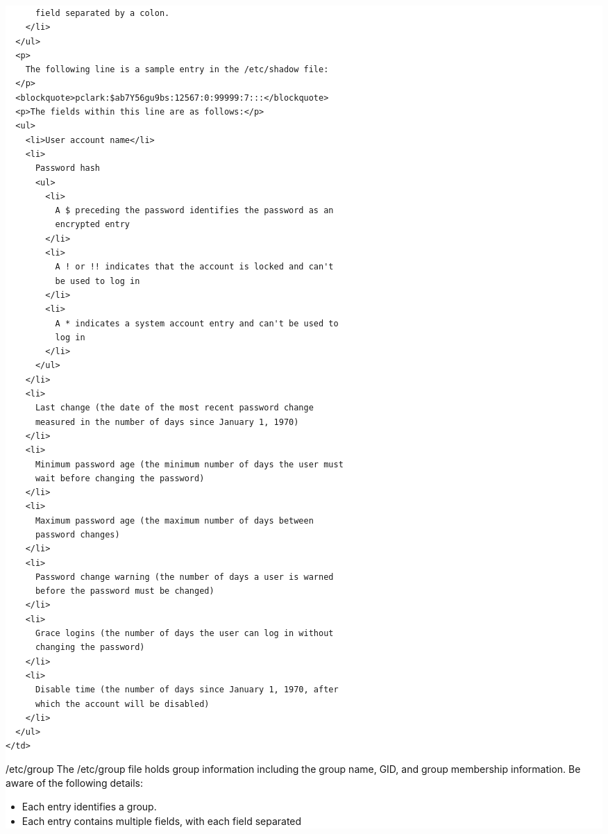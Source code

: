           field separated by a colon.
        </li>
      </ul>
      <p>
        The following line is a sample entry in the /etc/shadow file:
      </p>
      <blockquote>pclark:$ab7Y56gu9bs:12567:0:99999:7:::</blockquote>
      <p>The fields within this line are as follows:</p>
      <ul>
        <li>User account name</li>
        <li>
          Password hash
          <ul>
            <li>
              A $ preceding the password identifies the password as an
              encrypted entry
            </li>
            <li>
              A ! or !! indicates that the account is locked and can't
              be used to log in
            </li>
            <li>
              A * indicates a system account entry and can't be used to
              log in
            </li>
          </ul>
        </li>
        <li>
          Last change (the date of the most recent password change
          measured in the number of days since January 1, 1970)
        </li>
        <li>
          Minimum password age (the minimum number of days the user must
          wait before changing the password)
        </li>
        <li>
          Maximum password age (the maximum number of days between
          password changes)
        </li>
        <li>
          Password change warning (the number of days a user is warned
          before the password must be changed)
        </li>
        <li>
          Grace logins (the number of days the user can log in without
          changing the password)
        </li>
        <li>
          Disable time (the number of days since January 1, 1970, after
          which the account will be disabled)
        </li>
      </ul>
    </td>
  </tr>
  <tr>
    <td>/etc/group</td>
    <td>
      The /etc/group file holds group information including the group
      name, GID, and group membership information. Be aware of the
      following details:
      <ul>
        <li>Each entry identifies a group.</li>
        <li>
          Each entry contains multiple fields, with each field separated